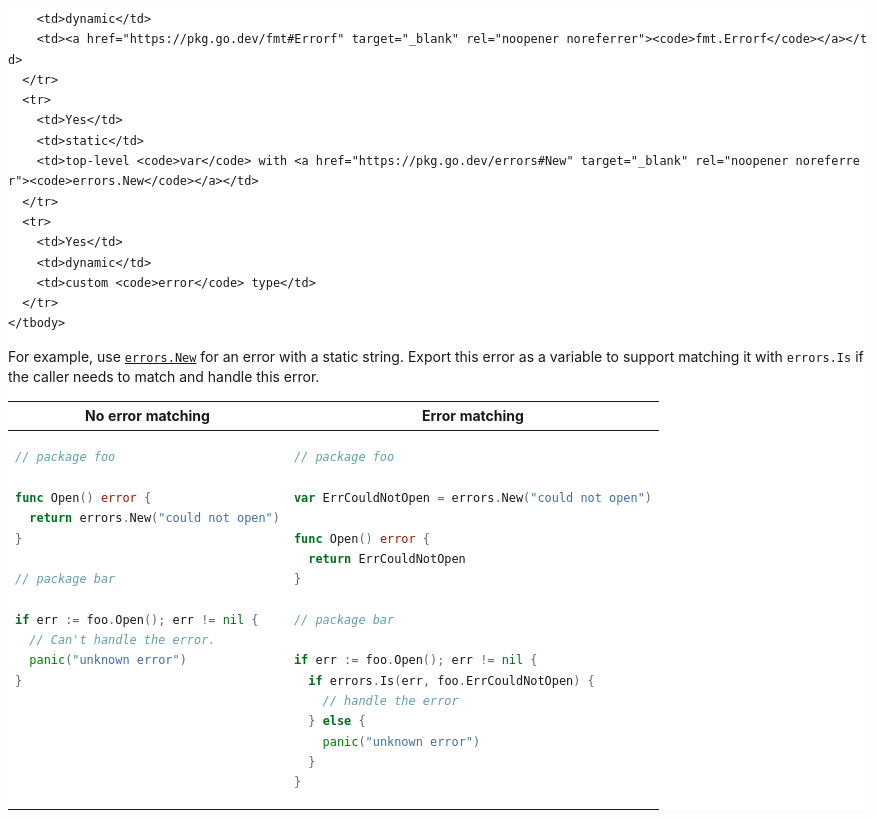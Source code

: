         <td>dynamic</td>
        <td><a href="https://pkg.go.dev/fmt#Errorf" target="_blank" rel="noopener noreferrer"><code>fmt.Errorf</code></a></td>
      </tr>
      <tr>
        <td>Yes</td>
        <td>static</td>
        <td>top-level <code>var</code> with <a href="https://pkg.go.dev/errors#New" target="_blank" rel="noopener noreferrer"><code>errors.New</code></a></td>
      </tr>
      <tr>
        <td>Yes</td>
        <td>dynamic</td>
        <td>custom <code>error</code> type</td>
      </tr>
    </tbody>
  </table>
</div>


For example,
use [`errors.New`](https://pkg.go.dev/errors#New) for an error with a static string.
Export this error as a variable to support matching it with `errors.Is`
if the caller needs to match and handle this error.

<div className="overflow-x-auto my-6">
<table>
<thead><tr><th className="text-center">No error matching</th><th className="text-center">Error matching</th></tr></thead>
<tbody>
<tr><td>

```go
// package foo

func Open() error {
  return errors.New("could not open")
}

// package bar

if err := foo.Open(); err != nil {
  // Can't handle the error.
  panic("unknown error")
}
```

</td><td>

```go
// package foo

var ErrCouldNotOpen = errors.New("could not open")

func Open() error {
  return ErrCouldNotOpen
}

// package bar

if err := foo.Open(); err != nil {
  if errors.Is(err, foo.ErrCouldNotOpen) {
    // handle the error
  } else {
    panic("unknown error")
  }
}
```